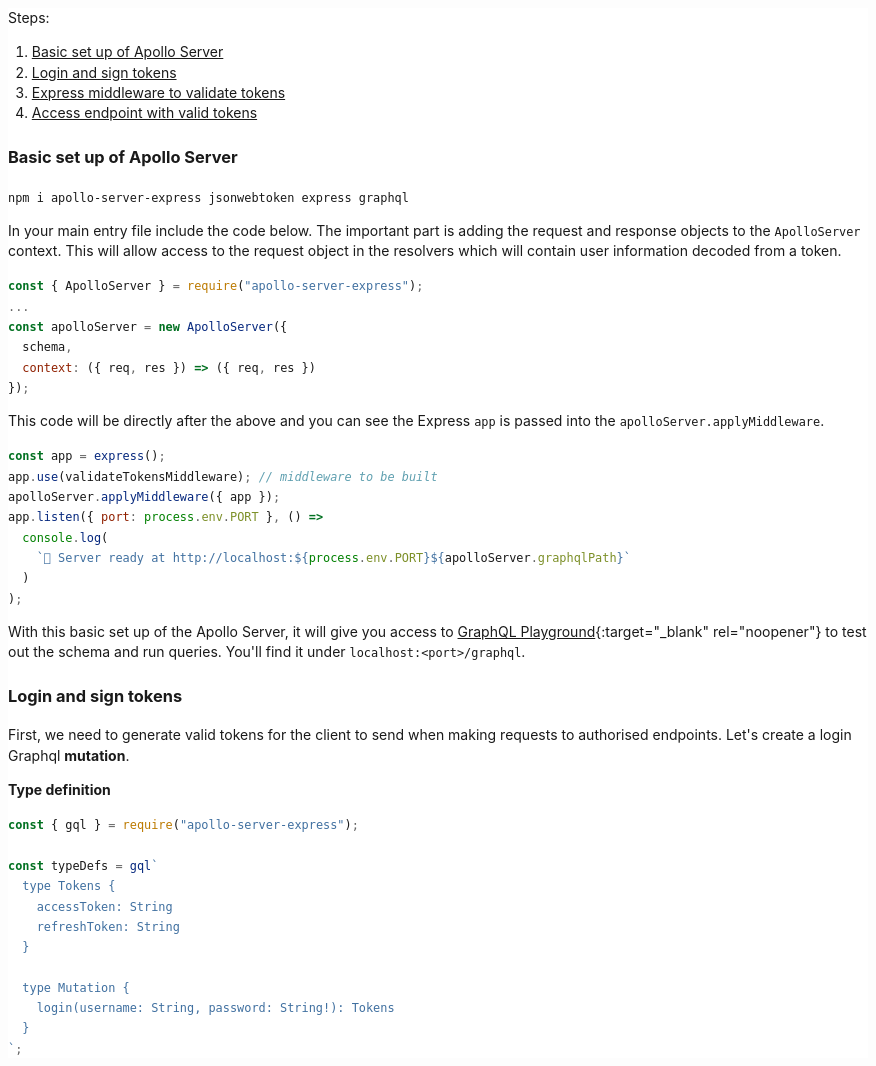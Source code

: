 Steps:

1. [Basic set up of Apollo Server](#basic-set-up-of-apollo-server)
1. [Login and sign tokens](#login-and-sign-tokens)
1. [Express middleware to validate tokens](#express-middleware-to-validate-tokens)
1. [Access endpoint with valid tokens](#access-endpoint-with-valid-tokens)

### Basic set up of Apollo Server

```bash
npm i apollo-server-express jsonwebtoken express graphql
```

In your main entry file include the code below. The important part is adding the request and response objects to the `ApolloServer` context. This will allow access to the request object in the resolvers which will contain user information decoded from a token.

```javascript
const { ApolloServer } = require("apollo-server-express");
...
const apolloServer = new ApolloServer({
  schema,
  context: ({ req, res }) => ({ req, res })
});
```

This code will be directly after the above and you can see the Express `app` is passed into the `apolloServer.applyMiddleware`.

```javascript
const app = express();
app.use(validateTokensMiddleware); // middleware to be built
apolloServer.applyMiddleware({ app });
app.listen({ port: process.env.PORT }, () =>
  console.log(
    `🚀 Server ready at http://localhost:${process.env.PORT}${apolloServer.graphqlPath}`
  )
);
```

With this basic set up of the Apollo Server, it will give you access to [GraphQL Playground](https://www.apollographql.com/docs/apollo-server/testing/graphql-playground/){:target="\_blank" rel="noopener"} to test out the schema and run queries. You'll find it under `localhost:<port>/graphql`.

### Login and sign tokens

First, we need to generate valid tokens for the client to send when making requests to authorised endpoints. Let's create a login Graphql **mutation**.

**Type definition**

```javascript
const { gql } = require("apollo-server-express");

const typeDefs = gql`
  type Tokens {
    accessToken: String
    refreshToken: String
  }

  type Mutation {
    login(username: String, password: String!): Tokens
  }
`;
```
